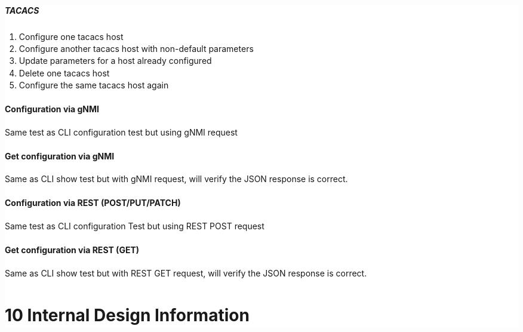 
##### TACACS
1. Configure one tacacs host
2. Configure another tacacs host with non-default parameters
3. Update parameters for a host already configured
4. Delete one tacacs host
5. Configure the same tacacs host again


#### Configuration via gNMI

Same test as CLI configuration test but using gNMI request

#### Get configuration via gNMI

Same as CLI show test but with gNMI request, will verify the JSON response is correct.

#### Configuration via REST (POST/PUT/PATCH)

Same test as CLI configuration Test but using REST POST request

#### Get configuration via REST (GET)

Same as CLI show test but with REST GET request, will verify the JSON response is correct.

# 10 Internal Design Information
